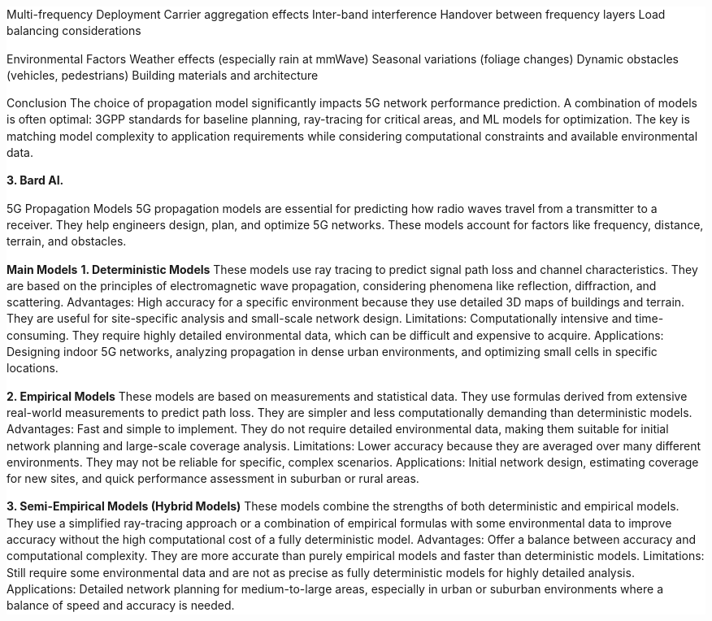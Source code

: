 Multi-frequency Deployment
Carrier aggregation effects
Inter-band interference
Handover between frequency layers
Load balancing considerations

Environmental Factors
Weather effects (especially rain at mmWave)
Seasonal variations (foliage changes)
Dynamic obstacles (vehicles, pedestrians)
Building materials and architecture

Conclusion
The choice of propagation model significantly impacts 5G network performance prediction. A combination of models is often optimal: 3GPP standards for baseline planning, ray-tracing for critical areas, and ML models for optimization. The key is matching model complexity to application requirements while considering computational constraints and available environmental data.

**3. Bard AI.**

5G Propagation Models
5G propagation models are essential for predicting how radio waves travel from a transmitter to a receiver. They help engineers design, plan, and optimize 5G networks. These models account for factors like frequency, distance, terrain, and obstacles.

**Main Models**
**1. Deterministic Models**
These models use ray tracing to predict signal path loss and channel characteristics. They are based on the principles of electromagnetic wave propagation, considering phenomena like reflection, diffraction, and scattering.
Advantages: High accuracy for a specific environment because they use detailed 3D maps of buildings and terrain. They are useful for site-specific analysis and small-scale network design.
Limitations: Computationally intensive and time-consuming. They require highly detailed environmental data, which can be difficult and expensive to acquire.
Applications: Designing indoor 5G networks, analyzing propagation in dense urban environments, and optimizing small cells in specific locations.

**2. Empirical Models**
These models are based on measurements and statistical data. They use formulas derived from extensive real-world measurements to predict path loss. They are simpler and less computationally demanding than deterministic models.
Advantages: Fast and simple to implement. They do not require detailed environmental data, making them suitable for initial network planning and large-scale coverage analysis.
Limitations: Lower accuracy because they are averaged over many different environments. They may not be reliable for specific, complex scenarios.
Applications: Initial network design, estimating coverage for new sites, and quick performance assessment in suburban or rural areas.

**3. Semi-Empirical Models (Hybrid Models)**
These models combine the strengths of both deterministic and empirical models. They use a simplified ray-tracing approach or a combination of empirical formulas with some environmental data to improve accuracy without the high computational cost of a fully deterministic model.
Advantages: Offer a balance between accuracy and computational complexity. They are more accurate than purely empirical models and faster than deterministic models.
Limitations: Still require some environmental data and are not as precise as fully deterministic models for highly detailed analysis.
Applications: Detailed network planning for medium-to-large areas, especially in urban or suburban environments where a balance of speed and accuracy is needed.
